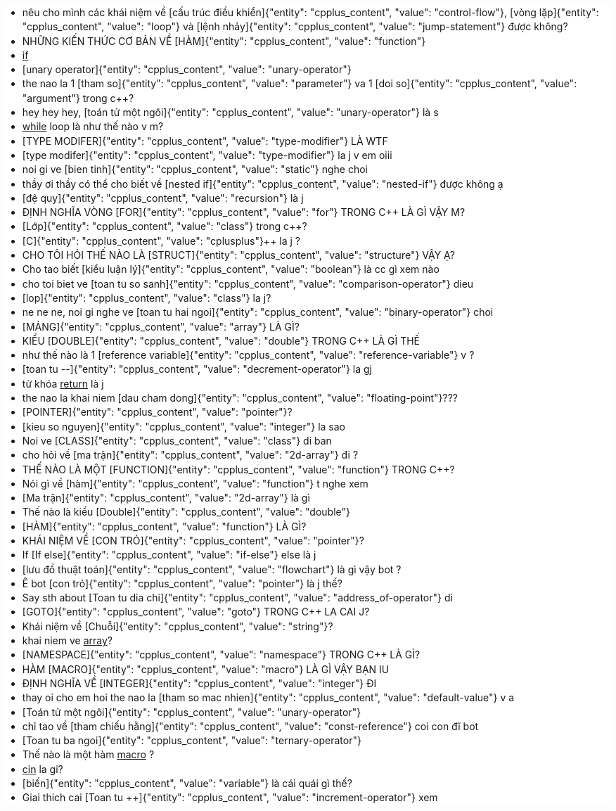 - nêu cho mình các khái niệm về [cấu trúc điều khiển]{"entity": "cpplus_content", "value": "control-flow"}, [vòng lặp]{"entity": "cpplus_content", "value": "loop"} và [lệnh nhảy]{"entity": "cpplus_content", "value": "jump-statement"} được không?
- NHỮNG KIẾN THỨC CƠ BẢN VỀ [HÀM]{"entity": "cpplus_content", "value": "function"}
- [if](cpplus_content)
- [unary operator]{"entity": "cpplus_content", "value": "unary-operator"}
- the nao la 1 [tham so]{"entity": "cpplus_content", "value": "parameter"} va 1 [doi so]{"entity": "cpplus_content", "value": "argument"} trong c++?
- hey hey hey, [toán tử một ngôi]{"entity": "cpplus_content", "value": "unary-operator"} là s
- [while](cpplus_content) loop là như thế nào v m?
- [TYPE MODIFER]{"entity": "cpplus_content", "value": "type-modifier"} LÀ WTF
- [type modifer]{"entity": "cpplus_content", "value": "type-modifier"} la j v em oiii
- noi gi ve [bien tinh]{"entity": "cpplus_content", "value": "static"} nghe choi
- thầy ơi thầy có thể cho biết về [nested if]{"entity": "cpplus_content", "value": "nested-if"} được không ạ
- [đệ quy]{"entity": "cpplus_content", "value": "recursion"} là j
- ĐỊNH NGHĨA VÒNG [FOR]{"entity": "cpplus_content", "value": "for"} TRONG C++ LÀ GÌ VẬY M?
- [Lớp]{"entity": "cpplus_content", "value": "class"} trong c++?
- [C]{"entity": "cpplus_content", "value": "cplusplus"}++ la j ?
- CHO TÔI HỎI THẾ NÀO LÀ [STRUCT]{"entity": "cpplus_content", "value": "structure"} VẬY Ạ?
- Cho tao biết [kiểu luận lý]{"entity": "cpplus_content", "value": "boolean"} là cc gì xem nào
- cho toi biet ve [toan tu so sanh]{"entity": "cpplus_content", "value": "comparison-operator"} dieu
- [lop]{"entity": "cpplus_content", "value": "class"} la j?
- ne ne ne, noi gi nghe ve [toan tu hai ngoi]{"entity": "cpplus_content", "value": "binary-operator"} choi
- [MẢNG]{"entity": "cpplus_content", "value": "array"} LÀ GÌ?
- KIỂU [DOUBLE]{"entity": "cpplus_content", "value": "double"} TRONG C++ LÀ GÌ THẾ
- như thế nào là 1 [reference variable]{"entity": "cpplus_content", "value": "reference-variable"} v ?
- [toan tu --]{"entity": "cpplus_content", "value": "decrement-operator"} la gj
- từ khóa [return](cpplus_content) là j
- the nao la khai niem [dau cham dong]{"entity": "cpplus_content", "value": "floating-point"}???
- [POINTER]{"entity": "cpplus_content", "value": "pointer"}?
- [kieu so nguyen]{"entity": "cpplus_content", "value": "integer"} la sao
- Noi ve [CLASS]{"entity": "cpplus_content", "value": "class"} di ban
- cho hỏi về [ma trận]{"entity": "cpplus_content", "value": "2d-array"} đi ?
- THẾ NÀO LÀ MỘT [FUNCTION]{"entity": "cpplus_content", "value": "function"} TRONG C++?
- Nói gì về [hàm]{"entity": "cpplus_content", "value": "function"} t nghe xem
- [Ma trận]{"entity": "cpplus_content", "value": "2d-array"} là gì
- Thế nào là kiểu [Double]{"entity": "cpplus_content", "value": "double"}
- [HÀM]{"entity": "cpplus_content", "value": "function"} LÀ GÌ?
- KHÁI NIỆM VỀ [CON TRỎ]{"entity": "cpplus_content", "value": "pointer"}?
- If [If else]{"entity": "cpplus_content", "value": "if-else"} else là j
- [lưu đồ thuật toán]{"entity": "cpplus_content", "value": "flowchart"} là gì vậy bot ?
- Ê bot [con trỏ]{"entity": "cpplus_content", "value": "pointer"} là j thế?
- Say sth about [Toan tu dia chi]{"entity": "cpplus_content", "value": "address_of-operator"} di
- [GOTO]{"entity": "cpplus_content", "value": "goto"} TRONG C++ LA CAI J?
- Khái niệm về [Chuỗi]{"entity": "cpplus_content", "value": "string"}?
- khai niem ve [array](cpplus_content)?
- [NAMESPACE]{"entity": "cpplus_content", "value": "namespace"} TRONG C++ LÀ GÌ?
- HÀM [MACRO]{"entity": "cpplus_content", "value": "macro"} LÀ GÌ VẬY BẠN IU
- ĐỊNH NGHĨA VỀ [INTEGER]{"entity": "cpplus_content", "value": "integer"} ĐI
- thay oi cho em hoi the nao la [tham so mac nhien]{"entity": "cpplus_content", "value": "default-value"} v a
- [Toán tử một ngôi]{"entity": "cpplus_content", "value": "unary-operator"}
- chỉ tao về [tham chiếu hằng]{"entity": "cpplus_content", "value": "const-reference"} coi con đĩ bot
- [Toan tu ba ngoi]{"entity": "cpplus_content", "value": "ternary-operator"}
- Thế nào là một hàm [macro](cpplus_content) ?
- [cin](cpplus_content) la gi?
- [biến]{"entity": "cpplus_content", "value": "variable"} là cái quái gì thế?
- Giai thich cai [Toan tu ++]{"entity": "cpplus_content", "value": "increment-operator"} xem